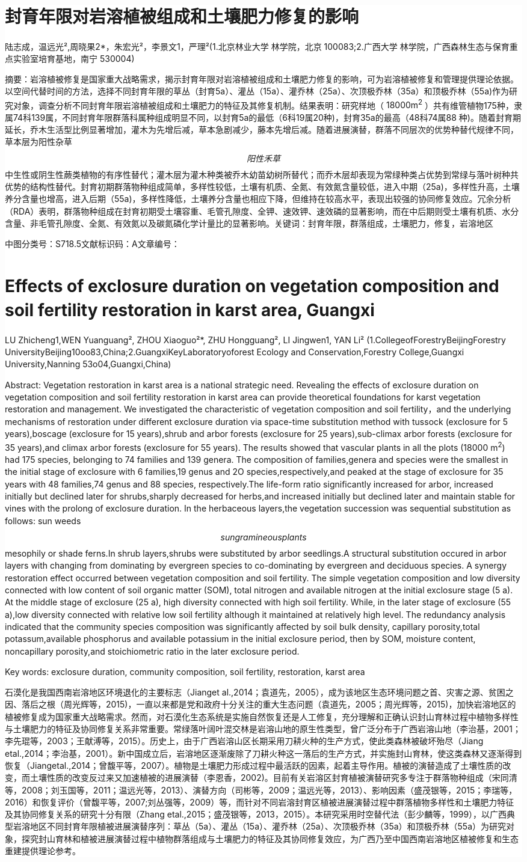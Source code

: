# 封育年限对岩溶植被组成和土壤肥力修复的影响

陆志成，温远光²,周晓果2\*，朱宏光²，李景文1，严理²(1.北京林业大学 林学院，北京 100083;2.广西大学 林学院，广西森林生态与保育重点实验室培育基地，南宁 530004)

摘要：岩溶植被修复是国家重大战略需求，揭示封育年限对岩溶植被组成和土壤肥力修复的影响，可为岩溶植被修复和管理提供理论依据。以空间代替时间的方法，选择不同封育年限的草丛（封育5a）、灌丛（15a）、灌乔林（25a）、次顶极乔林（35a）和顶极乔林（55a)作为研究对象，调查分析不同封育年限岩溶植被组成和土壤肥力的特征及其修复机制。结果表明：研究样地（ $1 8 0 0 0 \mathrm { m } ^ { 2 }$ ）共有维管植物175种，隶属74科139属，不同封育年限群落科属种组成明显不同，以封育5a的最低（6科19属20种)，封育35a的最高（48科74属88 种)。随着封育期延长，乔木生活型比例显著增加，灌木为先增后减，草本急剧减少，藤本先增后减。随着进展演替，群落不同层次的优势种替代规律不同，草本层为阳性杂草 $$ 阳性禾草 $$ 中生性或阴生性蕨类植物的有序性替代；灌木层为灌木种类被乔木幼苗幼树所替代；而乔木层却表现为常绿种类占优势到常绿与落叶树种共优势的结构性替代。封育初期群落物种组成简单，多样性较低，土壤有机质、全氮、有效氮含量较低，进入中期（25a)，多样性升高，土壤养分含量也增高，进入后期（55a)，多样性降低，土壤养分含量也相应下降，但维持在较高水平，表现出较强的协同修复效应。冗余分析（RDA）表明，群落物种组成在封育初期受土壤容重、毛管孔隙度、全钾、速效钾、速效磷的显著影响，而在中后期则受土壤有机质、水分含量、非毛管孔隙度、全氮、有效氮以及碳氮磷化学计量比的显著影响。关键词：封育年限，群落组成，土壤肥力，修复，岩溶地区

中图分类号：S718.5文献标识码：A文章编号：

# Effects of exclosure duration on vegetation composition and soil fertility restoration in karst area, Guangxi

LU Zhicheng1,WEN Yuanguang², ZHOU Xiaoguo²\*, ZHU Hongguang², LI Jingwen1, YAN Li² (1.CollegeofForestryBeijingForestry UniversityBeijing10oo83,China;2.GuangxiKeyLaboratoryoforest Ecology and Conservation,Forestry College,Guangxi University,Nanning 53o04,Guangxi,China)

Abstract: Vegetation restoration in karst area is a national strategic need. Revealing the effects of exclosure duration on vegetation composition and soil fertility restoration in karst area can provide theoretical foundations for karst vegetation restoration and management. We investigated the characteristic of vegetation composition and soil fertility，and the underlying mechanisms of restoration under different exclosure duration via space-time substitution method with tussock (exclosure for 5 years),boscage (exclosure for 15 years),shrub and arbor forests (exclosure for 25 years),sub-climax arbor forests (exclosure for 35 years),and climax arbor forests (exclosure for 55 years). The results showed that vascular plants in all the plots $( 1 8 0 0 0 ~ \mathrm { m } ^ { 2 } )$ had 175 species, belonging to 74 families and 139 genera. The composition of families,genera and species were the smallest in the initial stage of exclosure with 6 families,19 genus and 2O species,respectively,and peaked at the stage of exclosure for 35 years with 48 families,74 genus and 88 species, respectively.The life-form ratio significantly increased for arbor, increased initially but declined later for shrubs,sharply decreased for herbs,and increased initially but declined later and maintain stable for vines with the prolong of exclosure duration. In the herbaceous layers,the vegetation succession was sequential substitution as follows: sun weeds $$ sun gramineous plants $$ mesophily or shade ferns.In shrub layers,shrubs were substituted by arbor seedlings.A structural substitution occured in arbor layers with changing from dominating by evergreen species to co-dominating by evergreen and deciduous species. A synergy restoration effect occurred between vegetation composition and soil fertility. The simple vegetation composition and low diversity connected with low content of soil organic matter (SOM), total nitrogen and available nitrogen at the initial exclosure stage (5 a). At the middle stage of exclosure (25 a), high diversity connected with high soil fertility. While, in the later stage of exclosure (55 a),low diversity connected with relative low soil fertility although it maintained at relatively high level. The redundancy analysis indicated that the community species composition was significantly affected by soil bulk density, capillary porosity,total potassum,available phosphorus and available potassium in the initial exclosure period, then by SOM, moisture content, noncapillary porosity,and stoichiometric ratio in the later exclosure period.

Key words: exclosure duration, community composition, soil fertility, restoration, karst area

石漠化是我国西南岩溶地区环境退化的主要标志（Jianget al.,2014；袁道先，2005），成为该地区生态环境问题之首、灾害之源、贫困之因、落后之根（周光辉等，2015)，一直以来都是党和政府十分关注的重大生态问题（袁道先，2005；周光辉等，2015)，加快岩溶地区的植被修复成为国家重大战略需求。然而，对石漠化生态系统是实施自然恢复还是人工修复，充分理解和正确认识封山育林过程中植物多样性与土壤肥力的特征及协同修复关系非常重要。常绿落叶阔叶混交林是岩溶山地的原生性类型，曾广泛分布于广西岩溶山地（李治基，2001；李先琨等，2003；王献溥等，2015）。历史上，由于广西岩溶山区长期采用刀耕火种的生产方式，使此类森林被破坏殆尽（Jiang etal.,2014；李治基，2001）。新中国成立后，岩溶地区逐渐废除了刀耕火种这一落后的生产方式，并实施封山育林，使这类森林又逐渐得到恢复（Jiangetal.,2014；曾馥平等，2007）。植物是土壤肥力形成过程中最活跃的因素，起着主导作用。植被的演替造成了土壤性质的改变，而土壤性质的改变反过来又加速植被的进展演替（李恩香，2002)。目前有关岩溶区封育植被演替研究多专注于群落物种组成（宋同清等，2008；刘玉国等，2011；温远光等，2013）、演替方向（司彬等，2009；温远光等，2013）、影响因素（盛茂银等，2015；李瑞等，2016）和恢复评价（曾馥平等，2007;刘丛强等，2009）等，而针对不同岩溶封育区植被进展演替过程中群落植物多样性和土壤肥力特征及其协同修复关系的研究十分有限（Zhang etal.,2015；盛茂银等，2013，2015）。本研究采用时空替代法（彭少麟等，1999），以广西典型岩溶地区不同封育年限植被进展演替序列：草丛（5a）、灌丛（15a）、灌乔林（25a）、次顶极乔林（35a）和顶极乔林（55a）为研究对象，探究封山育林和植被进展演替过程中植物群落组成与土壤肥力的特征及其协同修复效应，为广西乃至中国西南岩溶地区植被修复和生态重建提供理论参考。
